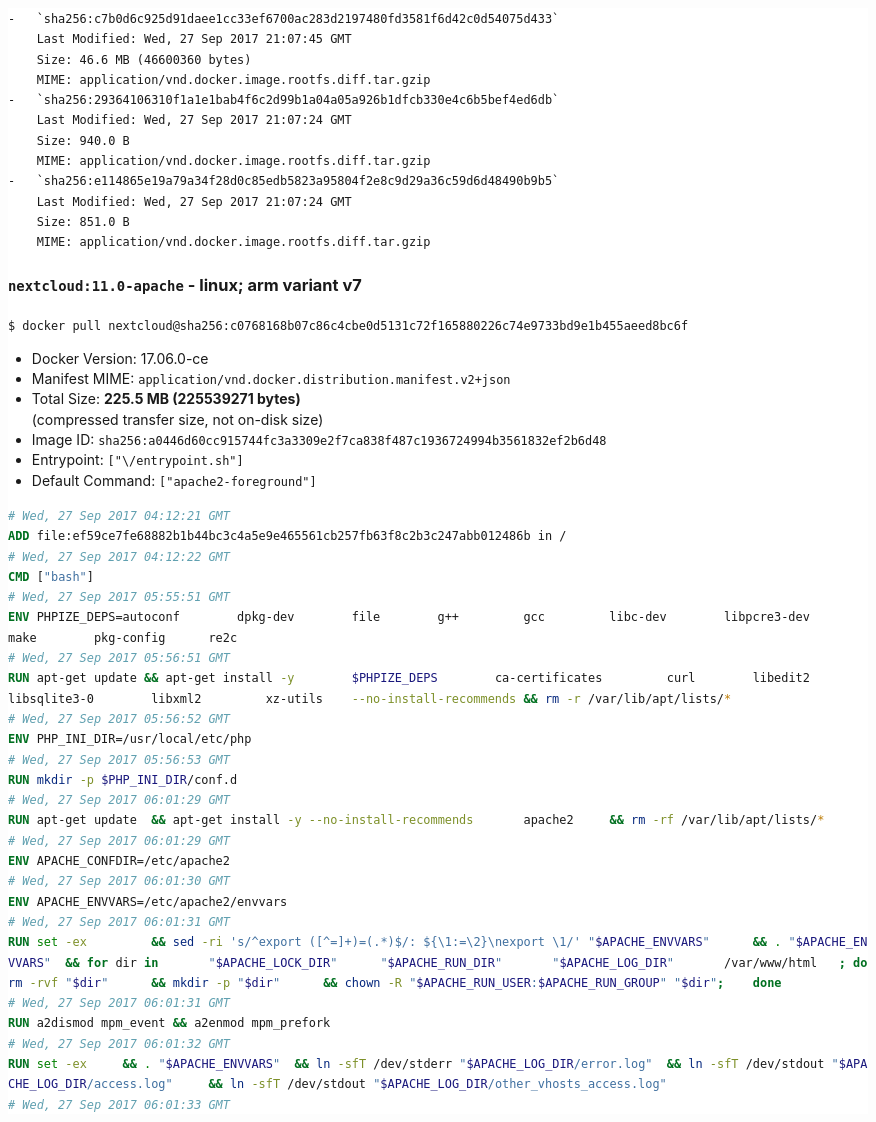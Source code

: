 	-	`sha256:c7b0d6c925d91daee1cc33ef6700ac283d2197480fd3581f6d42c0d54075d433`  
		Last Modified: Wed, 27 Sep 2017 21:07:45 GMT  
		Size: 46.6 MB (46600360 bytes)  
		MIME: application/vnd.docker.image.rootfs.diff.tar.gzip
	-	`sha256:29364106310f1a1e1bab4f6c2d99b1a04a05a926b1dfcb330e4c6b5bef4ed6db`  
		Last Modified: Wed, 27 Sep 2017 21:07:24 GMT  
		Size: 940.0 B  
		MIME: application/vnd.docker.image.rootfs.diff.tar.gzip
	-	`sha256:e114865e19a79a34f28d0c85edb5823a95804f2e8c9d29a36c59d6d48490b9b5`  
		Last Modified: Wed, 27 Sep 2017 21:07:24 GMT  
		Size: 851.0 B  
		MIME: application/vnd.docker.image.rootfs.diff.tar.gzip

### `nextcloud:11.0-apache` - linux; arm variant v7

```console
$ docker pull nextcloud@sha256:c0768168b07c86c4cbe0d5131c72f165880226c74e9733bd9e1b455aeed8bc6f
```

-	Docker Version: 17.06.0-ce
-	Manifest MIME: `application/vnd.docker.distribution.manifest.v2+json`
-	Total Size: **225.5 MB (225539271 bytes)**  
	(compressed transfer size, not on-disk size)
-	Image ID: `sha256:a0446d60cc915744fc3a3309e2f7ca838f487c1936724994b3561832ef2b6d48`
-	Entrypoint: `["\/entrypoint.sh"]`
-	Default Command: `["apache2-foreground"]`

```dockerfile
# Wed, 27 Sep 2017 04:12:21 GMT
ADD file:ef59ce7fe68882b1b44bc3c4a5e9e465561cb257fb63f8c2b3c247abb012486b in / 
# Wed, 27 Sep 2017 04:12:22 GMT
CMD ["bash"]
# Wed, 27 Sep 2017 05:55:51 GMT
ENV PHPIZE_DEPS=autoconf 		dpkg-dev 		file 		g++ 		gcc 		libc-dev 		libpcre3-dev 		make 		pkg-config 		re2c
# Wed, 27 Sep 2017 05:56:51 GMT
RUN apt-get update && apt-get install -y 		$PHPIZE_DEPS 		ca-certificates 		curl 		libedit2 		libsqlite3-0 		libxml2 		xz-utils 	--no-install-recommends && rm -r /var/lib/apt/lists/*
# Wed, 27 Sep 2017 05:56:52 GMT
ENV PHP_INI_DIR=/usr/local/etc/php
# Wed, 27 Sep 2017 05:56:53 GMT
RUN mkdir -p $PHP_INI_DIR/conf.d
# Wed, 27 Sep 2017 06:01:29 GMT
RUN apt-get update 	&& apt-get install -y --no-install-recommends 		apache2 	&& rm -rf /var/lib/apt/lists/*
# Wed, 27 Sep 2017 06:01:29 GMT
ENV APACHE_CONFDIR=/etc/apache2
# Wed, 27 Sep 2017 06:01:30 GMT
ENV APACHE_ENVVARS=/etc/apache2/envvars
# Wed, 27 Sep 2017 06:01:31 GMT
RUN set -ex 		&& sed -ri 's/^export ([^=]+)=(.*)$/: ${\1:=\2}\nexport \1/' "$APACHE_ENVVARS" 		&& . "$APACHE_ENVVARS" 	&& for dir in 		"$APACHE_LOCK_DIR" 		"$APACHE_RUN_DIR" 		"$APACHE_LOG_DIR" 		/var/www/html 	; do 		rm -rvf "$dir" 		&& mkdir -p "$dir" 		&& chown -R "$APACHE_RUN_USER:$APACHE_RUN_GROUP" "$dir"; 	done
# Wed, 27 Sep 2017 06:01:31 GMT
RUN a2dismod mpm_event && a2enmod mpm_prefork
# Wed, 27 Sep 2017 06:01:32 GMT
RUN set -ex 	&& . "$APACHE_ENVVARS" 	&& ln -sfT /dev/stderr "$APACHE_LOG_DIR/error.log" 	&& ln -sfT /dev/stdout "$APACHE_LOG_DIR/access.log" 	&& ln -sfT /dev/stdout "$APACHE_LOG_DIR/other_vhosts_access.log"
# Wed, 27 Sep 2017 06:01:33 GMT
```